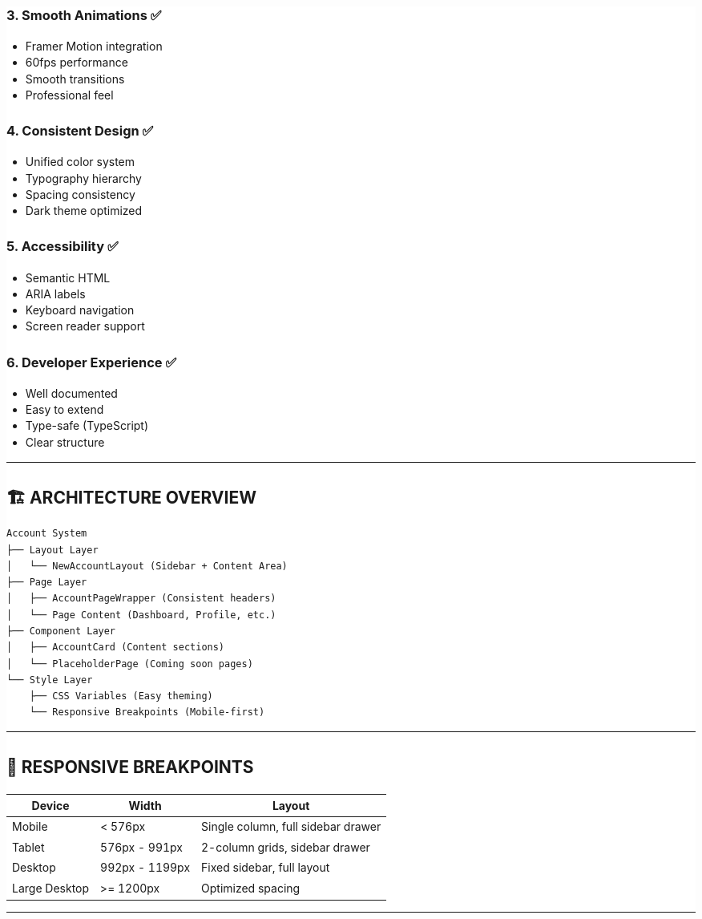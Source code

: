 ### 3. Smooth Animations ✅
- Framer Motion integration
- 60fps performance
- Smooth transitions
- Professional feel

### 4. Consistent Design ✅
- Unified color system
- Typography hierarchy
- Spacing consistency
- Dark theme optimized

### 5. Accessibility ✅
- Semantic HTML
- ARIA labels
- Keyboard navigation
- Screen reader support

### 6. Developer Experience ✅
- Well documented
- Easy to extend
- Type-safe (TypeScript)
- Clear structure

---

## 🏗️ ARCHITECTURE OVERVIEW

```
Account System
├── Layout Layer
│   └── NewAccountLayout (Sidebar + Content Area)
├── Page Layer
│   ├── AccountPageWrapper (Consistent headers)
│   └── Page Content (Dashboard, Profile, etc.)
├── Component Layer
│   ├── AccountCard (Content sections)
│   └── PlaceholderPage (Coming soon pages)
└── Style Layer
    ├── CSS Variables (Easy theming)
    └── Responsive Breakpoints (Mobile-first)
```

---

## 📱 RESPONSIVE BREAKPOINTS

| Device | Width | Layout |
|--------|-------|--------|
| Mobile | < 576px | Single column, full sidebar drawer |
| Tablet | 576px - 991px | 2-column grids, sidebar drawer |
| Desktop | 992px - 1199px | Fixed sidebar, full layout |
| Large Desktop | >= 1200px | Optimized spacing |

---